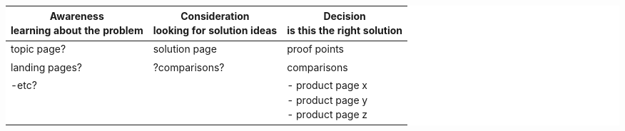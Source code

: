 | **Awareness** <br> learning about the problem  |  **Consideration** <br> looking for solution ideas  |  **Decision** <br> is this the right solution|
| ------ | -------- |-------- |
| topic page?  | solution page | proof points |
| landing pages? | ?comparisons?  | comparisons |
| -etc?            |   |  - product page x <br>  - product page y <br>  - product page z |
